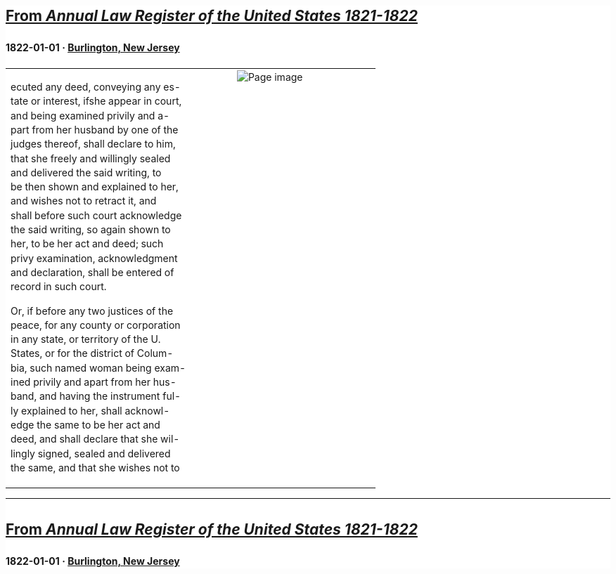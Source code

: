 
## [From _Annual Law Register of the United States 1821-1822_](https://archive.org/details/sim_annual-law-register-of-the-united-states_1822_3/page/n362/mode/1up?view=theater)

#### 1822-01-01 &middot; [Burlington, New Jersey](http://dbpedia.org/resource/Burlington%2C_New_Jersey)

<table style="width: 100%;"><tr><td style="width: 50%">

  
ecuted any deed, conveying any es-  
tate or interest, ifshe appear in court,  
and being examined privily and a-  
part from her husband by one of the  
judges thereof, shall declare to him,  
that she freely and willingly sealed  
and delivered the said writing, to  
be then shown and explained to her,  
and wishes not to retract it, and  
shall before such court acknowledge  
the said writing, so again shown to  
her, to be her act and deed; such  
privy examination, acknowledgment  
and declaration, shall be entered of  
record in such court.  
  
Or, if before any two justices of the  
peace, for any county or corporation  
in any state, or territory of the U.  
States, or for the district of Colum-  
bia, such named woman being exam-  
ined privily and apart from her hus-  
band, and having the instrument ful-  
ly explained to her, shall acknowl-  
edge the same to be her act and  
deed, and shall declare that she wil-  
lingly signed, sealed and delivered  
the same, and that she wishes not to
</td><td style="width: 50%; max-height: 75%; margin: auto; display: block;">
<img alt="Page image" src="https://iiif.archive.org/image/iiif/2/sim_annual-law-register-of-the-united-states_1822_3%2Fsim_annual-law-register-of-the-united-states_1822_3_jp2.zip%2Fsim_annual-law-register-of-the-united-states_1822_3_jp2%2Fsim_annual-law-register-of-the-united-states_1822_3_0362.jp2/pct:45.173745173745175,45.22140221402214,37.58043758043758,41.845018450184504/,600/0/default.jpg"/>
</td>
</tr></table>

---

## [From _Annual Law Register of the United States 1821-1822_](https://archive.org/details/sim_annual-law-register-of-the-united-states_1822_3/page/n363/mode/1up?view=theater)

#### 1822-01-01 &middot; [Burlington, New Jersey](http://dbpedia.org/resource/Burlington%2C_New_Jersey)
